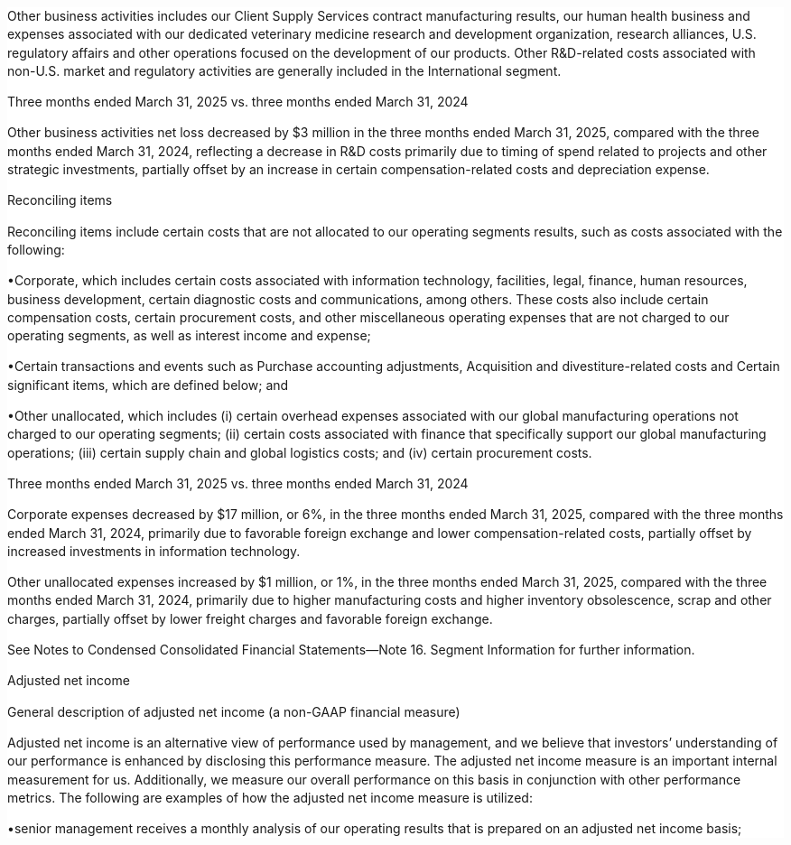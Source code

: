 Other business activities includes our Client Supply Services contract manufacturing results, our human health business and expenses associated with our dedicated veterinary medicine research and development organization, research alliances, U.S. regulatory affairs and other operations focused on the development of our products. Other R&D-related costs associated with non-U.S. market and regulatory activities are generally included in the International segment.

Three months ended March 31, 2025 vs. three months ended March 31, 2024

Other business activities net loss decreased by $3 million in the three months ended March 31, 2025, compared with the three months ended March 31, 2024, reflecting a decrease in R&D costs primarily due to timing of spend related to projects and other strategic investments, partially offset by an increase in certain compensation-related costs and depreciation expense.

Reconciling items

Reconciling items include certain costs that are not allocated to our operating segments results, such as costs associated with the following:

•Corporate, which includes certain costs associated with information technology, facilities, legal, finance, human resources, business development, certain diagnostic costs and communications, among others. These costs also include certain compensation costs, certain procurement costs, and other miscellaneous operating expenses that are not charged to our operating segments, as well as interest income and expense; 

•Certain transactions and events such as Purchase accounting adjustments, Acquisition and divestiture-related costs and Certain significant items, which are defined below; and

•Other unallocated, which includes (i) certain overhead expenses associated with our global manufacturing operations not charged to our operating segments; (ii) certain costs associated with finance that specifically support our global manufacturing operations; (iii) certain supply chain and global logistics costs; and (iv) certain procurement costs.

Three months ended March 31, 2025 vs. three months ended March 31, 2024

Corporate expenses decreased by $17 million, or 6%, in the three months ended March 31, 2025, compared with the three months ended March 31, 2024, primarily due to favorable foreign exchange and lower compensation-related costs, partially offset by increased investments in information technology.

Other unallocated expenses increased by $1 million, or 1%, in the three months ended March 31, 2025, compared with the three months ended March 31, 2024, primarily due to higher manufacturing costs and higher inventory obsolescence, scrap and other charges, partially offset by lower freight charges and favorable foreign exchange.

See Notes to Condensed Consolidated Financial Statements—Note 16. Segment Information for further information.

Adjusted net income 

General description of adjusted net income (a non-GAAP financial measure) 

Adjusted net income is an alternative view of performance used by management, and we believe that investors’ understanding of our performance is enhanced by disclosing this performance measure. The adjusted net income measure is an important internal measurement for us. Additionally, we measure our overall performance on this basis in conjunction with other performance metrics. The following are examples of how the adjusted net income measure is utilized: 

•senior management receives a monthly analysis of our operating results that is prepared on an adjusted net income basis; 
